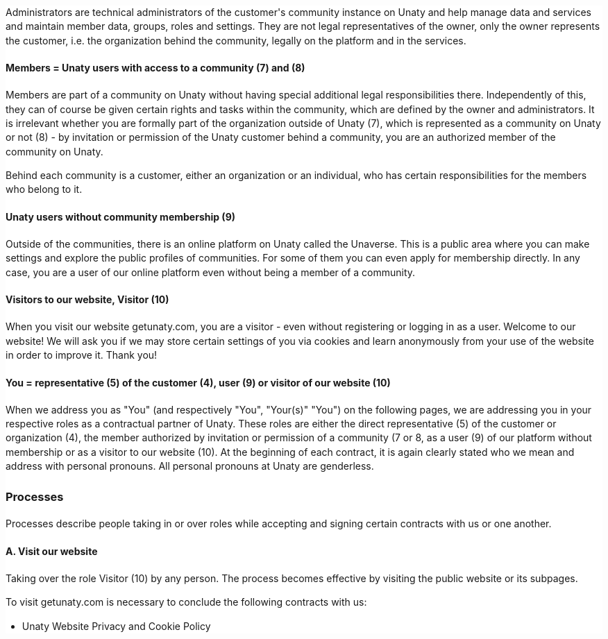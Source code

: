 Administrators are technical administrators of the customer&#39;s community instance on Unaty and help manage data and services and maintain member data, groups, roles and settings. They are not legal representatives of the owner, only the owner represents the customer, i.e. the organization behind the community, legally on the platform and in the services.

#### Members = Unaty users with access to a community (7) and (8)

Members are part of a community on Unaty without having special additional legal responsibilities there. Independently of this, they can of course be given certain rights and tasks within the community, which are defined by the owner and administrators. It is irrelevant whether you are formally part of the organization outside of Unaty (7), which is represented as a community on Unaty or not (8) - by invitation or permission of the Unaty customer behind a community, you are an authorized member of the community on Unaty.

Behind each community is a customer, either an organization or an individual, who has certain responsibilities for the members who belong to it.

#### Unaty users without community membership (9)

Outside of the communities, there is an online platform on Unaty called the Unaverse. This is a public area where you can make settings and explore the public profiles of communities. For some of them you can even apply for membership directly. In any case, you are a user of our online platform even without being a member of a community.

#### Visitors to our website, Visitor (10)

When you visit our website getunaty.com, you are a visitor - even without registering or logging in as a user. Welcome to our website! We will ask you if we may store certain settings of you via cookies and learn anonymously from your use of the website in order to improve it. Thank you!

#### You = representative (5) of the customer (4), user (9) or visitor of our website (10)

When we address you as &quot;You&quot; (and respectively &quot;You&quot;, &quot;Your(s)&quot; &quot;You&quot;) on the following pages, we are addressing you in your respective roles as a contractual partner of Unaty. These roles are either the direct representative (5) of the customer or organization (4), the member authorized by invitation or permission of a community (7 or 8, as a user (9) of our platform without membership or as a visitor to our website (10). At the beginning of each contract, it is again clearly stated who we mean and address with personal pronouns. All personal pronouns at Unaty are genderless.

### Processes

Processes describe people taking in or over roles while accepting and signing certain contracts with us or one another.

#### A. Visit our website

Taking over the role Visitor (10) by any person.
 The process becomes effective by visiting the public website or its subpages.

To visit getunaty.com is necessary to conclude the following contracts with us:

- Unaty Website Privacy and Cookie Policy
